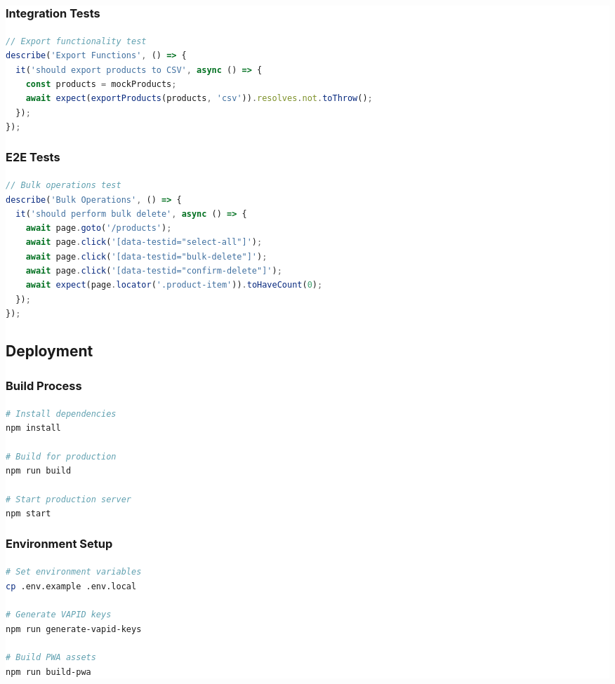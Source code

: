 ### Integration Tests

```typescript
// Export functionality test
describe('Export Functions', () => {
  it('should export products to CSV', async () => {
    const products = mockProducts;
    await expect(exportProducts(products, 'csv')).resolves.not.toThrow();
  });
});
```

### E2E Tests

```typescript
// Bulk operations test
describe('Bulk Operations', () => {
  it('should perform bulk delete', async () => {
    await page.goto('/products');
    await page.click('[data-testid="select-all"]');
    await page.click('[data-testid="bulk-delete"]');
    await page.click('[data-testid="confirm-delete"]');
    await expect(page.locator('.product-item')).toHaveCount(0);
  });
});
```

## Deployment

### Build Process

```bash
# Install dependencies
npm install

# Build for production
npm run build

# Start production server
npm start
```

### Environment Setup

```bash
# Set environment variables
cp .env.example .env.local

# Generate VAPID keys
npm run generate-vapid-keys

# Build PWA assets
npm run build-pwa
```
